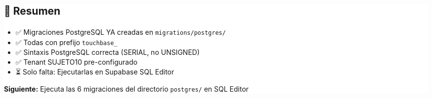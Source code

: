 ## 📝 Resumen

- ✅ Migraciones PostgreSQL YA creadas en `migrations/postgres/`
- ✅ Todas con prefijo `touchbase_`
- ✅ Sintaxis PostgreSQL correcta (SERIAL, no UNSIGNED)
- ✅ Tenant SUJETO10 pre-configurado
- ⏳ Solo falta: Ejecutarlas en Supabase SQL Editor

**Siguiente:** Ejecuta las 6 migraciones del directorio `postgres/` en SQL Editor